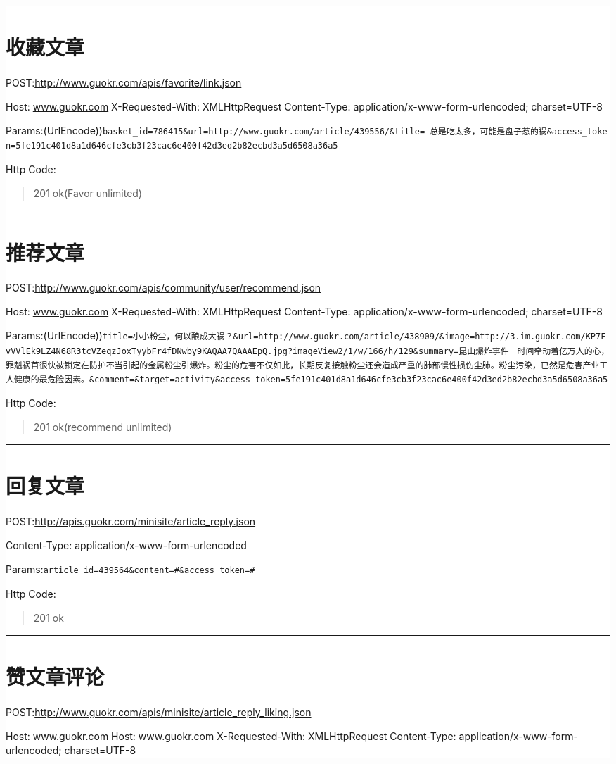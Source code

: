 
-------------------------------------------------------------
收藏文章
================
POST:http://www.guokr.com/apis/favorite/link.json

Host: www.guokr.com
X-Requested-With: XMLHttpRequest
Content-Type: application/x-www-form-urlencoded; charset=UTF-8

Params:(UrlEncode))`basket_id=786415&url=http://www.guokr.com/article/439556/&title= 总是吃太多，可能是盘子惹的祸&access_token=5fe191c401d8a1d646cfe3cb3f23cac6e400f42d3ed2b82ecbd3a5d6508a36a5`

Http Code:
> 201 ok(Favor unlimited)


-------------------------------------------------------------
推荐文章
================
POST:http://www.guokr.com/apis/community/user/recommend.json

Host: www.guokr.com
X-Requested-With: XMLHttpRequest
Content-Type: application/x-www-form-urlencoded; charset=UTF-8

Params:(UrlEncode))`title=小小粉尘，何以酿成大祸？&url=http://www.guokr.com/article/438909/&image=http://3.im.guokr.com/KP7FvVVlEk9LZ4N68R3tcVZeqzJoxTyybFr4fDNwby9KAQAA7QAAAEpQ.jpg?imageView2/1/w/166/h/129&summary=昆山爆炸事件一时间牵动着亿万人的心，罪魁祸首很快被锁定在防护不当引起的金属粉尘引爆炸。粉尘的危害不仅如此，长期反复接触粉尘还会造成严重的肺部慢性损伤尘肺。粉尘污染，已然是危害产业工人健康的最危险因素。&comment=&target=activity&access_token=5fe191c401d8a1d646cfe3cb3f23cac6e400f42d3ed2b82ecbd3a5d6508a36a5`

Http Code:
> 201 ok(recommend unlimited)


---------------------------------------------------------------
回复文章
===============
POST:http://apis.guokr.com/minisite/article_reply.json

Content-Type: application/x-www-form-urlencoded

Params:`article_id=439564&content=#&access_token=#`

Http Code:
> 201 ok

-------------------------------------------------------------
赞文章评论
================
POST:http://www.guokr.com/apis/minisite/article_reply_liking.json

Host: www.guokr.com
Host: www.guokr.com
X-Requested-With: XMLHttpRequest
Content-Type: application/x-www-form-urlencoded; charset=UTF-8
